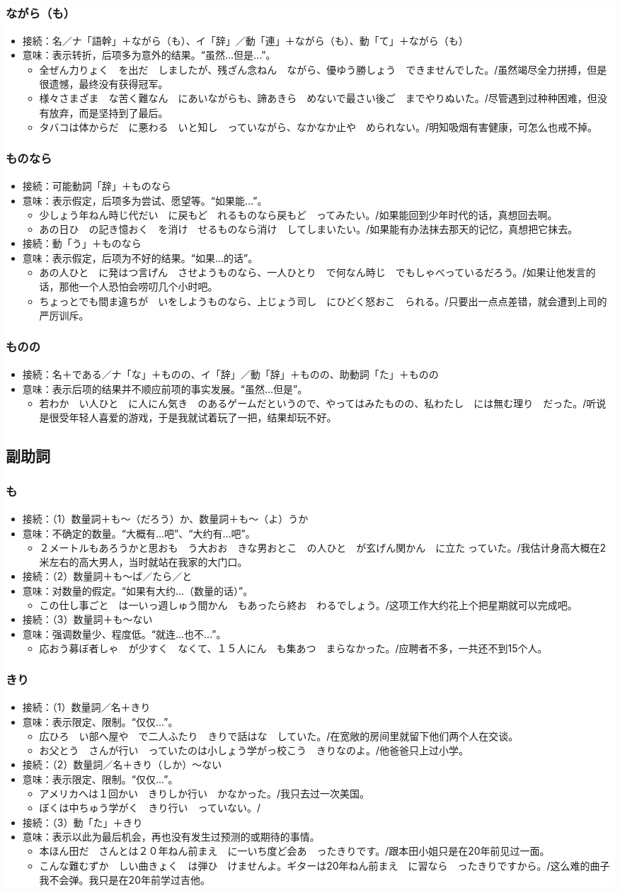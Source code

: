 ### ながら（も）

- 接続：名／ナ「語幹」＋ながら（も）、イ「辞」／動「連」＋ながら（も）、動「て」＋ながら（も）
- 意味：表示转折，后项多为意外的结果。“虽然...但是...”。
  - 全ぜん力りょく　を出だ　しましたが、残ざん念ねん　ながら、優ゆう勝しょう　できませんでした。/虽然竭尽全力拼搏，但是很遗憾，最终没有获得冠军。
  - 様々さまざま　な苦く難なん　にあいながらも、諦あきら　めないで最さい後ご　までやりぬいた。/尽管遇到过种种困难，但没有放弃，而是坚持到了最后。
  - タバコは体からだ　に悪わる　いと知し　っていながら、なかなか止や　められない。/明知吸烟有害健康，可怎么也戒不掉。

### ものなら

- 接続：可能動詞「辞」＋ものなら
- 意味：表示假定，后项多为尝试、愿望等。“如果能...”。
  - 少しょう年ねん時じ代だい　に戻もど　れるものなら戻もど　ってみたい。/如果能回到少年时代的话，真想回去啊。
  - あの日ひ　の記き憶おく　を消け　せるものなら消け　してしまいたい。/如果能有办法抹去那天的记忆，真想把它抹去。
- 接続：動「う」＋ものなら
- 意味：表示假定，后项为不好的结果。“如果...的话”。
  - あの人ひと　に発はつ言げん　させようものなら、一人ひとり　で何なん時じ　でもしゃべっているだろう。/如果让他发言的话，那他一个人恐怕会唠叨几个小时吧。
  - ちょっとでも間ま違ちが　いをしようものなら、上じょう司し　にひどく怒おこ　られる。/只要出一点点差错，就会遭到上司的严厉训斥。

### ものの

- 接続：名＋である／ナ「な」＋ものの、イ「辞」／動「辞」＋ものの、助動詞「た」＋ものの
- 意味：表示后项的结果并不顺应前项的事实发展。“虽然...但是”。
  - 若わか　い人ひと　に人にん気き　のあるゲームだというので、やってはみたものの、私わたし　には無む理り　だった。/听说是很受年轻人喜爱的游戏，于是我就试着玩了一把，结果却玩不好。

## 副助詞

### も

- 接続：（1）数量詞＋も～（だろう）か、数量詞＋も～（よ）うか
- 意味：不确定的数量。“大概有...吧”、“大约有...吧”。
  - ２メートルもあろうかと思おも　う大おお　きな男おとこ　の人ひと　が玄げん関かん　に立た っていた。/我估计身高大概在2米左右的高大男人，当时就站在我家的大门口。
- 接続：（2）数量詞＋も～ば／たら／と
- 意味：对数量的假定。“如果有大约...（数量的话）”。
  - この仕し事ごと　は一いっ週しゅう間かん　もあったら終お　わるでしょう。/这项工作大约花上个把星期就可以完成吧。
- 接続：（3）数量詞＋も～ない
- 意味：强调数量少、程度低。“就连...也不...”。
  - 応おう募ぼ者しゃ　が少すく　なくて、１５人にん　も集あつ　まらなかった。/应聘者不多，一共还不到15个人。

### きり

- 接続：（1）数量詞／名＋きり
- 意味：表示限定、限制。“仅仅...”。
  - 広ひろ　い部へ屋や　で二人ふたり　きりで話はな　していた。/在宽敞的房间里就留下他们两个人在交谈。
  - お父とう　さんが行い　っていたのは小しょう学がっ校こう　きりなのよ。/他爸爸只上过小学。
- 接続：（2）数量詞／名＋きり（しか）〜ない
- 意味：表示限定、限制。“仅仅...”。
  - アメリカへは１回かい　きりしか行い　かなかった。/我只去过一次美国。
  - ぼくは中ちゅう学がく　きり行い　っていない。/
- 接続：（3）動「た」＋きり
- 意味：表示以此为最后机会，再也没有发生过预测的或期待的事情。
  - 本ほん田だ　さんとは２０年ねん前まえ　に一いち度ど会あ　ったきりです。/跟本田小姐只是在20年前见过一面。
  - こんな難むずか　しい曲きょく　は弾ひ　けませんよ。ギターは20年ねん前まえ　に習なら　ったきりですから。/这么难的曲子我不会弹。我只是在20年前学过吉他。
